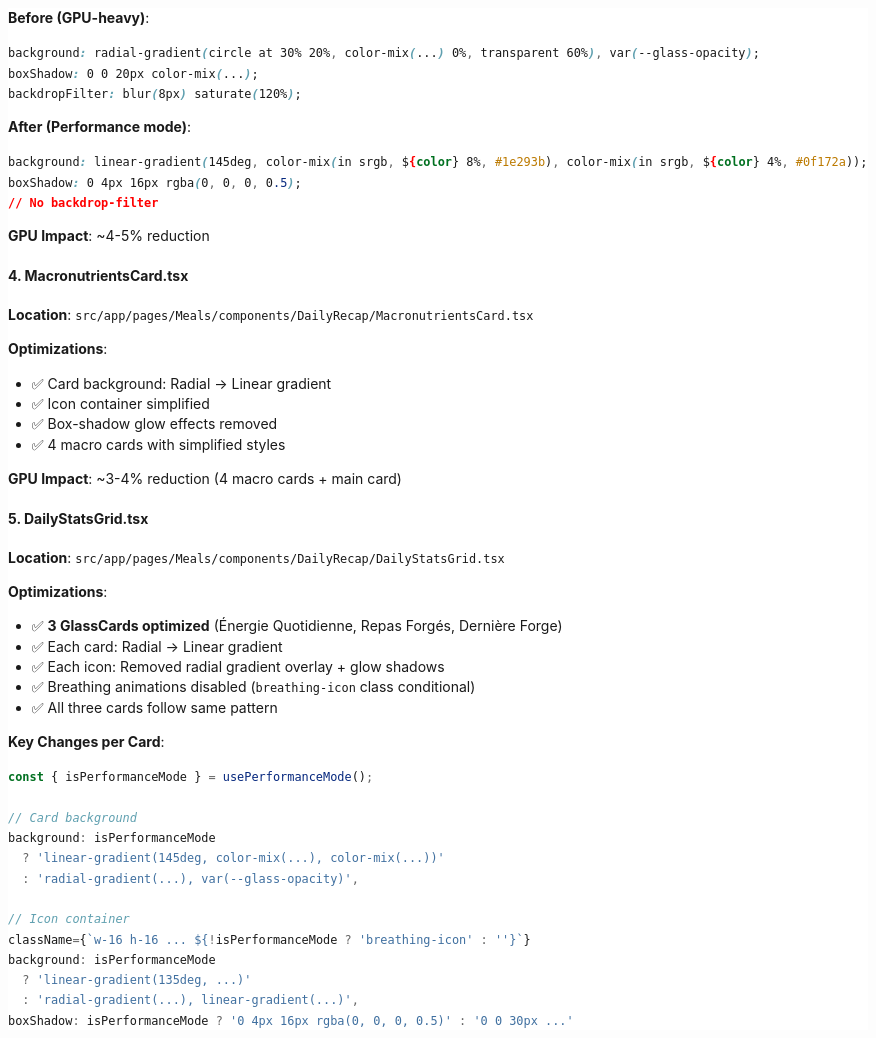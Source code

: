 **Before (GPU-heavy)**:
```css
background: radial-gradient(circle at 30% 20%, color-mix(...) 0%, transparent 60%), var(--glass-opacity);
boxShadow: 0 0 20px color-mix(...);
backdropFilter: blur(8px) saturate(120%);
```

**After (Performance mode)**:
```css
background: linear-gradient(145deg, color-mix(in srgb, ${color} 8%, #1e293b), color-mix(in srgb, ${color} 4%, #0f172a));
boxShadow: 0 4px 16px rgba(0, 0, 0, 0.5);
// No backdrop-filter
```

**GPU Impact**: ~4-5% reduction

#### 4. MacronutrientsCard.tsx
**Location**: `src/app/pages/Meals/components/DailyRecap/MacronutrientsCard.tsx`

**Optimizations**:
- ✅ Card background: Radial → Linear gradient
- ✅ Icon container simplified
- ✅ Box-shadow glow effects removed
- ✅ 4 macro cards with simplified styles

**GPU Impact**: ~3-4% reduction (4 macro cards + main card)

#### 5. DailyStatsGrid.tsx
**Location**: `src/app/pages/Meals/components/DailyRecap/DailyStatsGrid.tsx`

**Optimizations**:
- ✅ **3 GlassCards optimized** (Énergie Quotidienne, Repas Forgés, Dernière Forge)
- ✅ Each card: Radial → Linear gradient
- ✅ Each icon: Removed radial gradient overlay + glow shadows
- ✅ Breathing animations disabled (`breathing-icon` class conditional)
- ✅ All three cards follow same pattern

**Key Changes per Card**:
```typescript
const { isPerformanceMode } = usePerformanceMode();

// Card background
background: isPerformanceMode
  ? 'linear-gradient(145deg, color-mix(...), color-mix(...))'
  : 'radial-gradient(...), var(--glass-opacity)',

// Icon container
className={`w-16 h-16 ... ${!isPerformanceMode ? 'breathing-icon' : ''}`}
background: isPerformanceMode
  ? 'linear-gradient(135deg, ...)'
  : 'radial-gradient(...), linear-gradient(...)',
boxShadow: isPerformanceMode ? '0 4px 16px rgba(0, 0, 0, 0.5)' : '0 0 30px ...'
```
